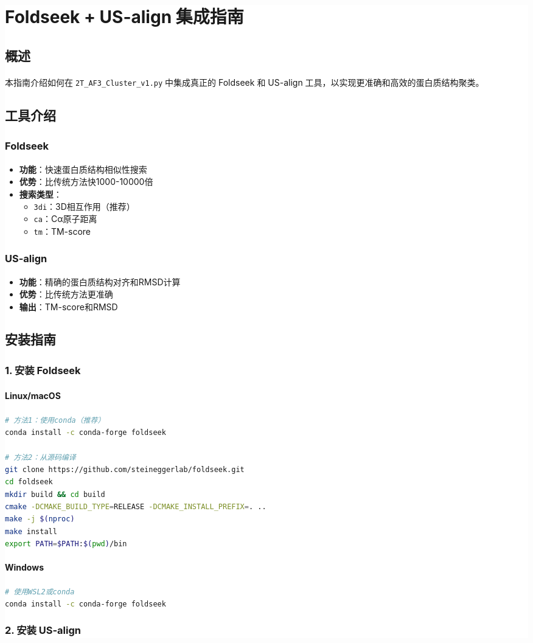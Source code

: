# Foldseek + US-align 集成指南

## 概述

本指南介绍如何在 `2T_AF3_Cluster_v1.py` 中集成真正的 Foldseek 和 US-align 工具，以实现更准确和高效的蛋白质结构聚类。

## 工具介绍

### Foldseek
- **功能**：快速蛋白质结构相似性搜索
- **优势**：比传统方法快1000-10000倍
- **搜索类型**：
  - `3di`：3D相互作用（推荐）
  - `ca`：Cα原子距离
  - `tm`：TM-score

### US-align
- **功能**：精确的蛋白质结构对齐和RMSD计算
- **优势**：比传统方法更准确
- **输出**：TM-score和RMSD

## 安装指南

### 1. 安装 Foldseek

#### Linux/macOS
```bash
# 方法1：使用conda（推荐）
conda install -c conda-forge foldseek

# 方法2：从源码编译
git clone https://github.com/steineggerlab/foldseek.git
cd foldseek
mkdir build && cd build
cmake -DCMAKE_BUILD_TYPE=RELEASE -DCMAKE_INSTALL_PREFIX=. ..
make -j $(nproc)
make install
export PATH=$PATH:$(pwd)/bin
```

#### Windows
```bash
# 使用WSL2或conda
conda install -c conda-forge foldseek
```

### 2. 安装 US-align
